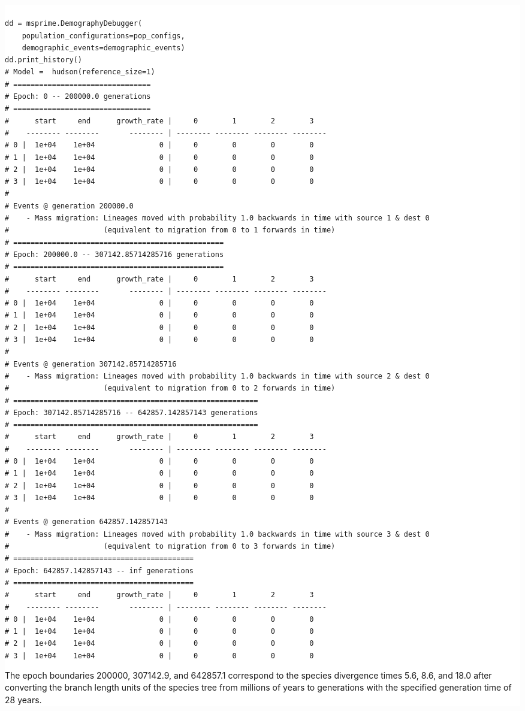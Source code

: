 ```{code-block} python

dd = msprime.DemographyDebugger(
    population_configurations=pop_configs,
    demographic_events=demographic_events)
dd.print_history()
# Model =  hudson(reference_size=1)
# ================================
# Epoch: 0 -- 200000.0 generations
# ================================
#      start     end      growth_rate |     0        1        2        3
#    -------- --------       -------- | -------- -------- -------- --------
# 0 |  1e+04    1e+04               0 |     0        0        0        0
# 1 |  1e+04    1e+04               0 |     0        0        0        0
# 2 |  1e+04    1e+04               0 |     0        0        0        0
# 3 |  1e+04    1e+04               0 |     0        0        0        0
#
# Events @ generation 200000.0
#    - Mass migration: Lineages moved with probability 1.0 backwards in time with source 1 & dest 0
#                      (equivalent to migration from 0 to 1 forwards in time)
# =================================================
# Epoch: 200000.0 -- 307142.85714285716 generations
# =================================================
#      start     end      growth_rate |     0        1        2        3
#    -------- --------       -------- | -------- -------- -------- --------
# 0 |  1e+04    1e+04               0 |     0        0        0        0
# 1 |  1e+04    1e+04               0 |     0        0        0        0
# 2 |  1e+04    1e+04               0 |     0        0        0        0
# 3 |  1e+04    1e+04               0 |     0        0        0        0
#
# Events @ generation 307142.85714285716
#    - Mass migration: Lineages moved with probability 1.0 backwards in time with source 2 & dest 0
#                      (equivalent to migration from 0 to 2 forwards in time)
# =========================================================
# Epoch: 307142.85714285716 -- 642857.142857143 generations
# =========================================================
#      start     end      growth_rate |     0        1        2        3
#    -------- --------       -------- | -------- -------- -------- --------
# 0 |  1e+04    1e+04               0 |     0        0        0        0
# 1 |  1e+04    1e+04               0 |     0        0        0        0
# 2 |  1e+04    1e+04               0 |     0        0        0        0
# 3 |  1e+04    1e+04               0 |     0        0        0        0
#
# Events @ generation 642857.142857143
#    - Mass migration: Lineages moved with probability 1.0 backwards in time with source 3 & dest 0
#                      (equivalent to migration from 0 to 3 forwards in time)
# ==========================================
# Epoch: 642857.142857143 -- inf generations
# ==========================================
#      start     end      growth_rate |     0        1        2        3
#    -------- --------       -------- | -------- -------- -------- --------
# 0 |  1e+04    1e+04               0 |     0        0        0        0
# 1 |  1e+04    1e+04               0 |     0        0        0        0
# 2 |  1e+04    1e+04               0 |     0        0        0        0
# 3 |  1e+04    1e+04               0 |     0        0        0        0

```

The epoch boundaries 200000, 307142.9, and 642857.1 correspond to the species
divergence times 5.6, 8.6, and 18.0 after converting the branch length units
of the species tree from millions of years to generations with the specified
generation time of 28 years.


